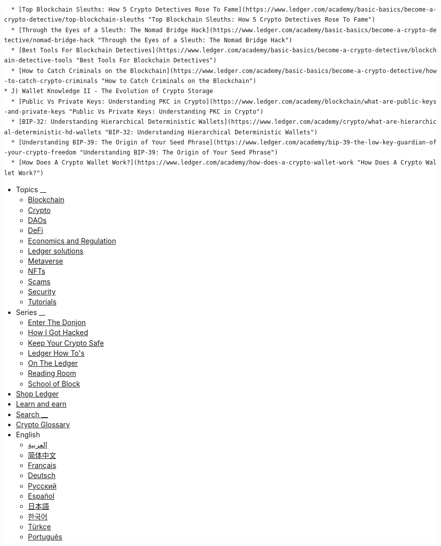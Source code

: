       * [Top Blockchain Sleuths: How 5 Crypto Detectives Rose To Fame](https://www.ledger.com/academy/basic-basics/become-a-crypto-detective/top-blockchain-sleuths "Top Blockchain Sleuths: How 5 Crypto Detectives Rose To Fame")
      * [Through the Eyes of a Sleuth: The Nomad Bridge Hack](https://www.ledger.com/academy/basic-basics/become-a-crypto-detective/nomad-bridge-hack "Through the Eyes of a Sleuth: The Nomad Bridge Hack")
      * [Best Tools For Blockchain Detectives](https://www.ledger.com/academy/basic-basics/become-a-crypto-detective/blockchain-detective-tools "Best Tools For Blockchain Detectives")
      * [How to Catch Criminals on the Blockchain](https://www.ledger.com/academy/basic-basics/become-a-crypto-detective/how-to-catch-crypto-criminals "How to Catch Criminals on the Blockchain")
    * J) Wallet Knowledge II - The Evolution of Crypto Storage
      * [Public Vs Private Keys: Understanding PKC in Crypto](https://www.ledger.com/academy/blockchain/what-are-public-keys-and-private-keys "Public Vs Private Keys: Understanding PKC in Crypto")
      * [BIP-32: Understanding Hierarchical Deterministic Wallets](https://www.ledger.com/academy/crypto/what-are-hierarchical-deterministic-hd-wallets "BIP-32: Understanding Hierarchical Deterministic Wallets")
      * [Understanding BIP-39: The Origin of Your Seed Phrase](https://www.ledger.com/academy/bip-39-the-low-key-guardian-of-your-crypto-freedom "Understanding BIP-39: The Origin of Your Seed Phrase")
      * [How Does A Crypto Wallet Work?](https://www.ledger.com/academy/how-does-a-crypto-wallet-work "How Does A Crypto Wallet Work?")
  * Topics __
    * [Blockchain](https://www.ledger.com/academy/library/topic/blockchain "Blockchain")
    * [Crypto](https://www.ledger.com/academy/library/topic/crypto "Crypto")
    * [DAOs](https://www.ledger.com/academy/library/topic/daos "DAOs")
    * [DeFi](https://www.ledger.com/academy/library/topic/defi "DeFi")
    * [Economics and Regulation](https://www.ledger.com/academy/library/topic/economics-and-regulation "Economics and Regulation")
    * [Ledger solutions](https://www.ledger.com/academy/library/topic/ledgersolutions "Ledger solutions")
    * [Metaverse](https://www.ledger.com/academy/library/topic/metaverse "Metaverse")
    * [NFTs](https://www.ledger.com/academy/library/topic/nfts "NFTs")
    * [Scams](https://www.ledger.com/academy/library/topic/scams "Scams")
    * [Security](https://www.ledger.com/academy/library/topic/security "Security")
    * [Tutorials](https://www.ledger.com/academy/library/topic/tutorials "Tutorials")
  * Series __
    * [Enter The Donjon](https://www.ledger.com/academy/series/enter-the-donjon "Enter The Donjon")
    * [How I Got Hacked](https://www.ledger.com/academy/series/how-i-got-hacked "How I Got Hacked")
    * [Keep Your Crypto Safe](https://www.ledger.com/academy/series/get-your-crypto-safe "Keep Your Crypto Safe")
    * [Ledger How To's](https://www.ledger.com/academy/series/ledger-how-tos "Ledger How To's")
    * [On The Ledger](https://www.ledger.com/academy/series/on-the-ledger "On The Ledger")
    * [Reading Room](https://www.ledger.com/academy/series/reading-room "Reading Room")
    * [School of Block](https://www.ledger.com/academy/series/school-of-block "School of Block")
  * [ Shop Ledger ](https://shop.ledger.com/ "Shop Ledger")
  * [ Learn and earn  ](https://quest.ledger.com "Learn and earn")
  * [ Search __](https://www.ledger.com/academy/library "Search")
  * [ Crypto Glossary ](https://www.ledger.com/academy/glossary "Crypto Glossary")
  * English
    * [العربية](https://www.ledger.com/ar/academy/nfts/%D9%85%D8%A7-%D9%87%D9%8A-%D8%A7%D9%84%D8%B1%D9%85%D9%88%D8%B2-%D8%BA%D9%8A%D8%B1-%D8%A7%D9%84%D9%82%D8%A7%D8%A8%D9%84%D8%A9-%D9%84%D9%84%D8%A7%D8%B3%D8%AA%D8%A8%D8%AF%D8%A7%D9%84-nft)
    * [简体中文](https://www.ledger.com/zh-hans/academy/nfts/%E4%BB%80%E4%B9%88%E6%98%AF%E9%9D%9E%E5%90%8C%E8%B4%A8%E5%8C%96%E4%BB%A3%E5%B8%81nft)
    * [Français](https://www.ledger.com/fr/academy/nfts/que-sont-les-tokens-non-fongibles-nft)
    * [Deutsch](https://www.ledger.com/de/academy/nfts/was-sind-nicht-fungible-tokens-nfts)
    * [Русский](https://www.ledger.com/ru/academy/nfts/%D1%87%D1%82%D0%BE-%D1%82%D0%B0%D0%BA%D0%BE%D0%B5-nft-%D0%B8%D0%BB%D0%B8-%D0%BD%D0%B5%D0%B2%D0%B7%D0%B0%D0%B8%D0%BC%D0%BE%D0%B7%D0%B0%D0%BC%D0%B5%D0%BD%D1%8F%D0%B5%D0%BC%D1%8B%D0%B5-%D1%82%D0%BE%D0%BA)
    * [Español](https://www.ledger.com/es/academy/nfts/que-son-los-tokens-no-fungibles-nfts)
    * [日本語](https://www.ledger.com/ja/academy/nfts/%E9%9D%9E%E4%BB%A3%E6%9B%BF%E6%80%A7%E3%83%88%E3%83%BC%E3%82%AF%E3%83%B3-nft-%E3%81%A8%E3%81%AF)
    * [한국어](https://www.ledger.com/ko/academy/nfts/%EB%8C%80%EC%B2%B4-%EB%B6%88%EA%B0%80%EB%8A%A5-%ED%86%A0%ED%81%B0nft%EC%9D%B4%EB%9E%80-%EB%AC%B4%EC%97%87%EC%9D%B8%EA%B0%80%EC%9A%94)
    * [Türkçe](https://www.ledger.com/tr/academy/nfts/non-fungible-token-nft-nedir)
    * [Português](https://www.ledger.com/pt-br/academy/o-que-sao-tokens-nao-fungiveis-nft)